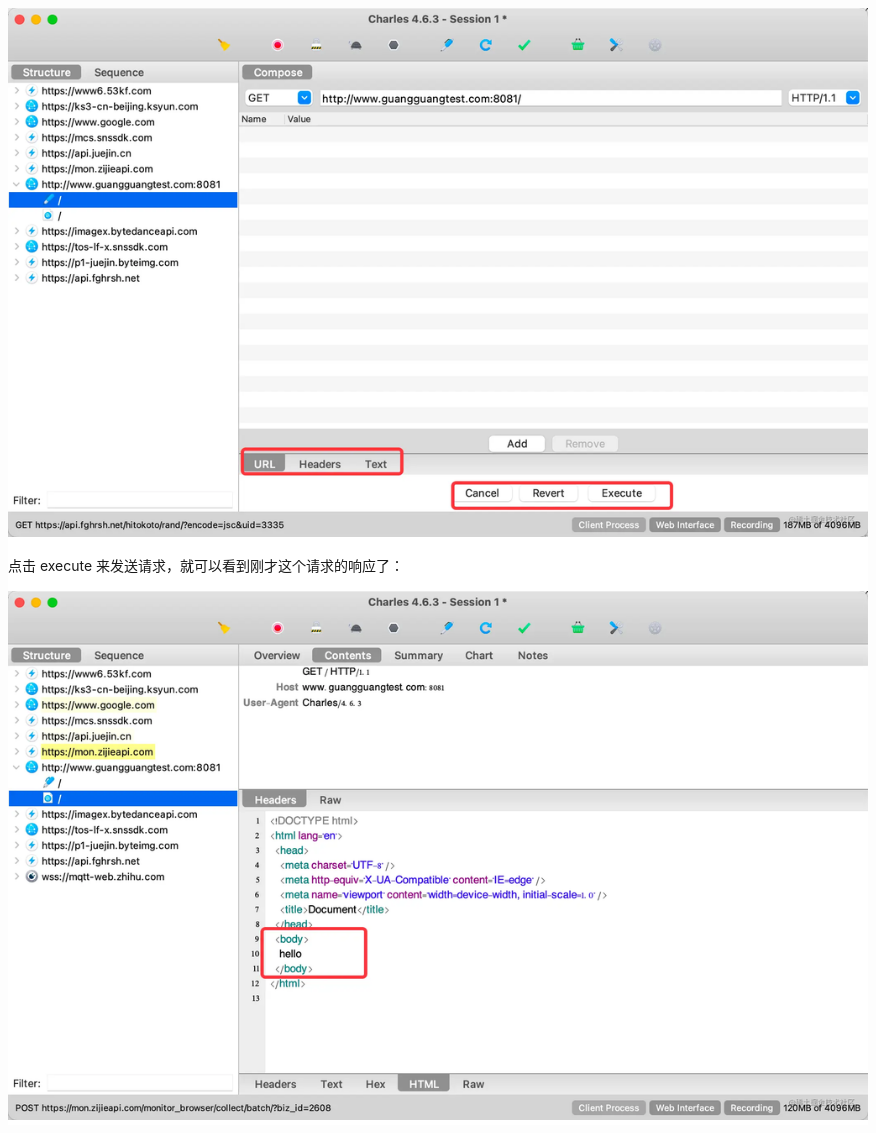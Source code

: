 ![](./images/295f01424cbafc2910ee9b8e8e761919.webp )

点击 execute 来发送请求，就可以看到刚才这个请求的响应了：

![](./images/d53009bf7e825608419520a4ceaa8b13.webp )
